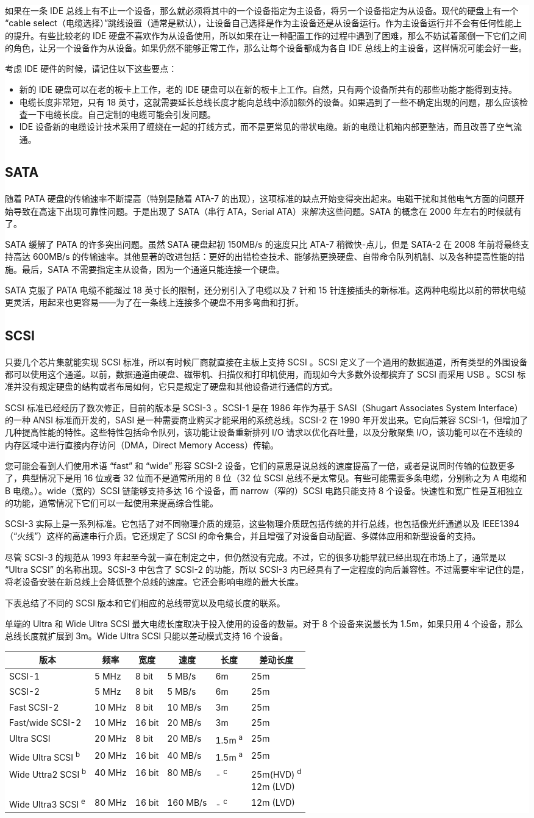 如果在一条 IDE 总线上有不止一个设备，那么就必须将其中的一个设备指定为主设备，将另一个设备指定为从设备。现代的硬盘上有一个 “cable select（电缆选择）”跳线设置（通常是默认），让设备自己选择是作为主设备还是从设备运行。作为主设备运行并不会有任何性能上的提升。有些比较老的 IDE 硬盘不喜欢作为从设备使用，所以如果在让一种配置工作的过程中遇到了困难，那么不妨试着颠倒一下它们之间的角色，让另一个设备作为从设备。如果仍然不能够正常工作，那么让每个设备都成为各自 IDE 总线上的主设备，这样情况可能会好一些。

考虑 IDE 硬件的时候，请记住以下这些要点：

* 新的 IDE 硬盘可以在老的板卡上工作，老的 IDE 硬盘可以在新的板卡上工作。自然，只有两个设备所共有的那些功能才能得到支持。
* 电缆长度非常短，只有 18 英寸，这就需要延长总线长度才能向总线中添加额外的设备。如果遇到了一些不确定出现的问题，那么应该检査一下电缆长度。自己定制的电缆可能会引发问题。
* IDE 设备新的电缆设计技术采用了缠绕在一起的打线方式，而不是更常见的带状电缆。新的电缆让机箱内部更整洁，而且改善了空气流通。

## SATA

随着 PATA 硬盘的传输速率不断提高（特别是随着 ATA-7 的出现），这项标准的缺点开始变得突出起来。电磁干扰和其他电气方面的问题开始导致在高速下出现可靠性问题。于是出现了 SATA（串行 ATA，Serial ATA）来解决这些问题。SATA 的概念在 2000 年左右的时候就有了。

SATA 缓解了 PATA 的许多突出问题。虽然 SATA 硬盘起初 150MB/s 的速度只比 ATA-7 稍微快-点儿，但是 SATA-2 在 2008 年前将最终支持高达 600MB/s 的传输速率。其他显著的改进包括：更好的出错检查技术、能够热更换硬盘、自带命令队列机制、以及各种提高性能的措施。最后，SATA 不需要指定主从设备，因为一个通道只能连接一个硬盘。

SATA 克服了 PATA 电缆不能超过 18 英寸长的限制，还分别引入了电缆以及 7 针和 15 针连接插头的新标准。这两种电缆比以前的带状电缆更灵活，用起来也更容易——为了在一条线上连接多个硬盘不用多弯曲和打折。

## SCSI

只要几个芯片集就能实现 SCSI 标准，所以有时候厂商就直接在主板上支持 SCSI 。SCSI 定义了一个通用的数据通道，所有类型的外围设备都可以使用这个通道。以前，数据通道由硬盘、磁带机、扫描仪和打印机使用，而现如今大多数外设都摈弃了 SCSI 而采用 USB 。SCSI 标准并没有规定硬盘的结构或者布局如何，它只是规定了硬盘和其他设备进行通信的方式。

SCSI 标准已经经历了数次修正，目前的版本是 SCSI-3 。SCSI-1 是在 1986 年作为基于 SASI（Shugart Associates System Interface）的一种 ANSI 标准而开发的，SASI 是一种需要商业购买才能采用的系统总线。SCSI-2 在 1990 年开发出来。它向后兼容 SCSI-1，但增加了几种提高性能的特性。这些特性包括命令队列，该功能让设备重新排列 I/O 请求以优化吞吐量，以及分散聚集 I/O，该功能可以在不连续的内存区域中进行直接内存访问（DMA，Direct Memory Access）传输。

您可能会看到人们使用术语 “fast” 和 “wide” 形容 SCSI-2 设备，它们的意思是说总线的速度提高了一倍，或者是说同时传输的位数更多了，典型情况下是用 16 位或者 32 位而不是通常所用的 8 位（32 位 SCSI 总线不是太常见。有些可能需要多条电缆，分别称之为 A 电缆和 B 电缆。）。wide（宽的）SCSI 链能够支持多达 16 个设备，而 narrow（窄的）SCSI 电路只能支持 8 个设备。快速性和宽广性是互相独立的功能，通常情况下它们可以一起使用来提高综合性能。

SCSI-3 实际上是一系列标准。它包括了对不同物理介质的规范，这些物理介质既包括传统的并行总线，也包括像光纤通道以及 IEEE1394（“火线”）这样的高速串行介质。它还规定了 SCSI 的命令集合，并且增强了对设备自动配置、多媒体应用和新型设备的支持。

尽管 SCSI-3 的规范从 1993 年起至今就一直在制定之中，但仍然没有完成。不过，它的很多功能早就已经出现在市场上了，通常是以 “Ultra SCSI” 的名称出现。SCSI-3 中包含了 SCSI-2 的功能，所以 SCSI-3 内已经具有了一定程度的向后兼容性。不过需要牢牢记住的是，将老设备安装在新总线上会降低整个总线的速度。它还会影响电缆的最大长度。

下表总结了不同的 SCSI 版本和它们相应的总线带宽以及电缆长度的联系。

单端的 Ultra 和 Wide Ultra SCSl 最大电缆长度取决于投入使用的设备的数量。对于 8 个设备来说最长为 1.5m，如果只用 4 个设备，那么总线长度就扩展到 3m。Wide Ultra SCSl 只能以差动模式支持 16 个设备。

| 版本                          | 频率   | 宽度   | 速度     | 长度              | 差动长度                              |
| ----------------------------- | ------ | ------ | -------- | ----------------- | ------------------------------------- |
| SCSI-1                        | 5 MHz  | 8 bit  | 5 MB/s   | 6m                | 25m                                   |
| SCSI-2                        | 5 MHz  | 8 bit  | 5 MB/s   | 6m                | 25m                                   |
| Fast SCSI-2                   | 10 MHz | 8 bit  | 10 MB/s  | 3m                | 25m                                   |
| Fast/wide SCSI-2              | 10 MHz | 16 bit | 20 MB/s  | 3m                | 25m                                   |
| Ultra SCSI                    | 20 MHz | 8 bit  | 20 MB/s  | 1.5m <sup>a</sup> | 25m                                   |
| Wide Ultra SCSI <sup>b</sup>  | 20 MHz | 16 bit | 40 MB/s  | 1.5m <sup>a</sup> | 25m                                   |
| Wide Uttra2 SCSI <sup>b</sup> | 40 MHz | 16 bit | 80 MB/s  | - <sup>c</sup>    | 25m(HVD)  <sup>d</sup><br />12m (LVD) |
| Wide Ultra3 SCSI <sup>e</sup> | 80 MHz | 16 bit | 160 MB/s | - <sup>c</sup>    | 12m (LVD)                             |
